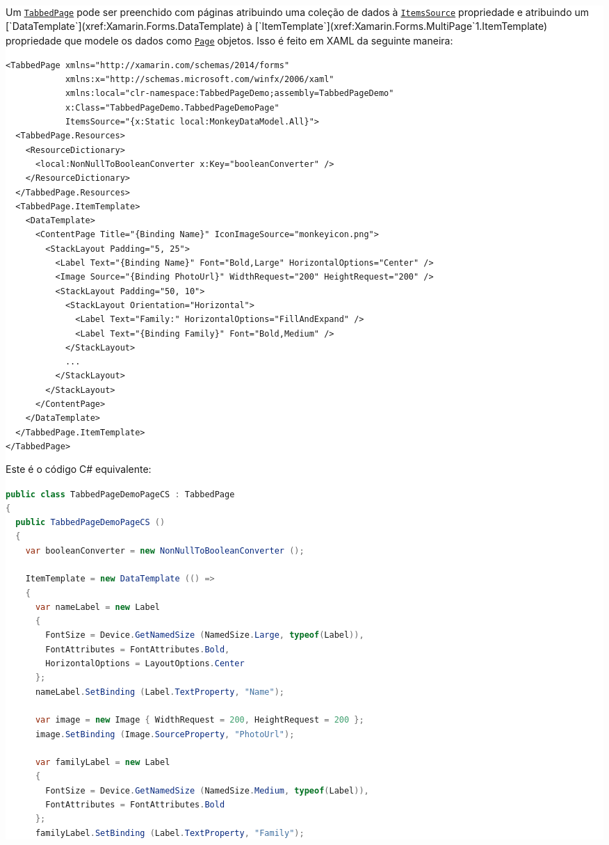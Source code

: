 Um [`TabbedPage`](xref:Xamarin.Forms.TabbedPage) pode ser preenchido com páginas atribuindo uma coleção de dados à [`ItemsSource`](xref:Xamarin.Forms.MultiPage`1.ItemsSource) propriedade e atribuindo um [`DataTemplate`](xref:Xamarin.Forms.DataTemplate) à [`ItemTemplate`](xref:Xamarin.Forms.MultiPage`1.ItemTemplate) propriedade que modele os dados como [`Page`](xref:Xamarin.Forms.Page) objetos. Isso é feito em XAML da seguinte maneira:

```xaml
<TabbedPage xmlns="http://xamarin.com/schemas/2014/forms"
            xmlns:x="http://schemas.microsoft.com/winfx/2006/xaml"
            xmlns:local="clr-namespace:TabbedPageDemo;assembly=TabbedPageDemo"
            x:Class="TabbedPageDemo.TabbedPageDemoPage"
            ItemsSource="{x:Static local:MonkeyDataModel.All}">            
  <TabbedPage.Resources>
    <ResourceDictionary>
      <local:NonNullToBooleanConverter x:Key="booleanConverter" />
    </ResourceDictionary>
  </TabbedPage.Resources>
  <TabbedPage.ItemTemplate>
    <DataTemplate>
      <ContentPage Title="{Binding Name}" IconImageSource="monkeyicon.png">
        <StackLayout Padding="5, 25">
          <Label Text="{Binding Name}" Font="Bold,Large" HorizontalOptions="Center" />
          <Image Source="{Binding PhotoUrl}" WidthRequest="200" HeightRequest="200" />
          <StackLayout Padding="50, 10">
            <StackLayout Orientation="Horizontal">
              <Label Text="Family:" HorizontalOptions="FillAndExpand" />
              <Label Text="{Binding Family}" Font="Bold,Medium" />
            </StackLayout>
            ...
          </StackLayout>
        </StackLayout>
      </ContentPage>
    </DataTemplate>
  </TabbedPage.ItemTemplate>
</TabbedPage>
```

Este é o código C# equivalente:

```csharp
public class TabbedPageDemoPageCS : TabbedPage
{
  public TabbedPageDemoPageCS ()
  {
    var booleanConverter = new NonNullToBooleanConverter ();

    ItemTemplate = new DataTemplate (() =>
    {
      var nameLabel = new Label
      {
        FontSize = Device.GetNamedSize (NamedSize.Large, typeof(Label)),
        FontAttributes = FontAttributes.Bold,
        HorizontalOptions = LayoutOptions.Center
      };
      nameLabel.SetBinding (Label.TextProperty, "Name");

      var image = new Image { WidthRequest = 200, HeightRequest = 200 };
      image.SetBinding (Image.SourceProperty, "PhotoUrl");

      var familyLabel = new Label
      {
        FontSize = Device.GetNamedSize (NamedSize.Medium, typeof(Label)),
        FontAttributes = FontAttributes.Bold
      };
      familyLabel.SetBinding (Label.TextProperty, "Family");
```
